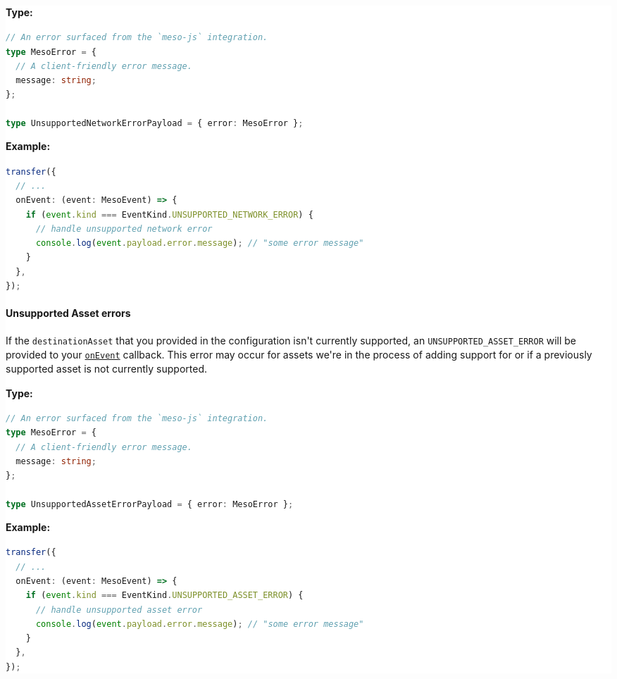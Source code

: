 **Type:**

```ts
// An error surfaced from the `meso-js` integration.
type MesoError = {
  // A client-friendly error message.
  message: string;
};

type UnsupportedNetworkErrorPayload = { error: MesoError };
```

**Example:**

```ts
transfer({
  // ...
  onEvent: (event: MesoEvent) => {
    if (event.kind === EventKind.UNSUPPORTED_NETWORK_ERROR) {
      // handle unsupported network error
      console.log(event.payload.error.message); // "some error message"
    }
  },
});
```

#### Unsupported Asset errors

If the `destinationAsset` that you provided in the configuration isn't
currently supported, an `UNSUPPORTED_ASSET_ERROR` will be provided to your
[`onEvent`](#transfer) callback. This error may occur for assets we're in the
process of adding support for or if a previously supported asset is not
currently supported.

**Type:**

```ts
// An error surfaced from the `meso-js` integration.
type MesoError = {
  // A client-friendly error message.
  message: string;
};

type UnsupportedAssetErrorPayload = { error: MesoError };
```

**Example:**

```ts
transfer({
  // ...
  onEvent: (event: MesoEvent) => {
    if (event.kind === EventKind.UNSUPPORTED_ASSET_ERROR) {
      // handle unsupported asset error
      console.log(event.payload.error.message); // "some error message"
    }
  },
});
```
